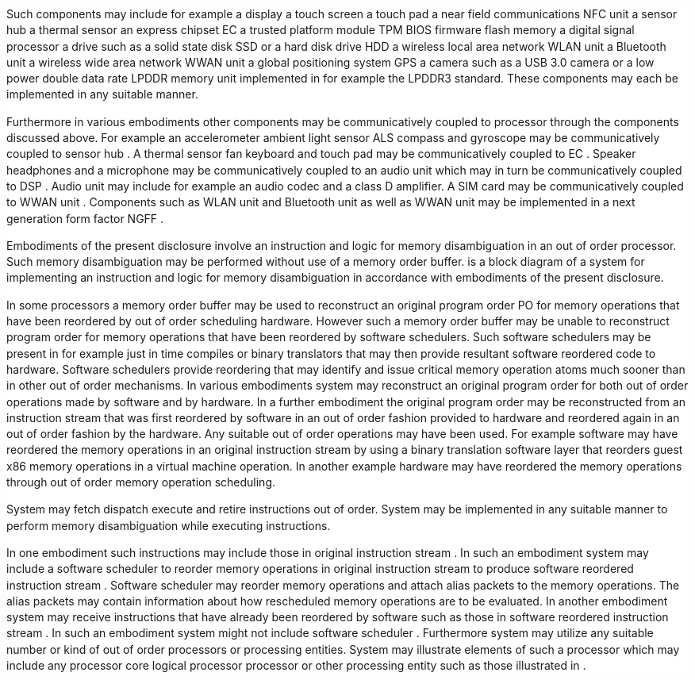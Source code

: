 Such components may include for example a display a touch screen a touch pad a near field communications NFC unit a sensor hub a thermal sensor an express chipset EC a trusted platform module TPM BIOS firmware flash memory a digital signal processor a drive such as a solid state disk SSD or a hard disk drive HDD a wireless local area network WLAN unit a Bluetooth unit a wireless wide area network WWAN unit a global positioning system GPS a camera such as a USB 3.0 camera or a low power double data rate LPDDR memory unit implemented in for example the LPDDR3 standard. These components may each be implemented in any suitable manner.

Furthermore in various embodiments other components may be communicatively coupled to processor through the components discussed above. For example an accelerometer ambient light sensor ALS compass and gyroscope may be communicatively coupled to sensor hub . A thermal sensor fan keyboard and touch pad may be communicatively coupled to EC . Speaker headphones and a microphone may be communicatively coupled to an audio unit which may in turn be communicatively coupled to DSP . Audio unit may include for example an audio codec and a class D amplifier. A SIM card may be communicatively coupled to WWAN unit . Components such as WLAN unit and Bluetooth unit as well as WWAN unit may be implemented in a next generation form factor NGFF .

Embodiments of the present disclosure involve an instruction and logic for memory disambiguation in an out of order processor. Such memory disambiguation may be performed without use of a memory order buffer. is a block diagram of a system for implementing an instruction and logic for memory disambiguation in accordance with embodiments of the present disclosure.

In some processors a memory order buffer may be used to reconstruct an original program order PO for memory operations that have been reordered by out of order scheduling hardware. However such a memory order buffer may be unable to reconstruct program order for memory operations that have been reordered by software schedulers. Such software schedulers may be present in for example just in time compiles or binary translators that may then provide resultant software reordered code to hardware. Software schedulers provide reordering that may identify and issue critical memory operation atoms much sooner than in other out of order mechanisms. In various embodiments system may reconstruct an original program order for both out of order operations made by software and by hardware. In a further embodiment the original program order may be reconstructed from an instruction stream that was first reordered by software in an out of order fashion provided to hardware and reordered again in an out of order fashion by the hardware. Any suitable out of order operations may have been used. For example software may have reordered the memory operations in an original instruction stream by using a binary translation software layer that reorders guest x86 memory operations in a virtual machine operation. In another example hardware may have reordered the memory operations through out of order memory operation scheduling.

System may fetch dispatch execute and retire instructions out of order. System may be implemented in any suitable manner to perform memory disambiguation while executing instructions.

In one embodiment such instructions may include those in original instruction stream . In such an embodiment system may include a software scheduler to reorder memory operations in original instruction stream to produce software reordered instruction stream . Software scheduler may reorder memory operations and attach alias packets to the memory operations. The alias packets may contain information about how rescheduled memory operations are to be evaluated. In another embodiment system may receive instructions that have already been reordered by software such as those in software reordered instruction stream . In such an embodiment system might not include software scheduler . Furthermore system may utilize any suitable number or kind of out of order processors or processing entities. System may illustrate elements of such a processor which may include any processor core logical processor processor or other processing entity such as those illustrated in .
